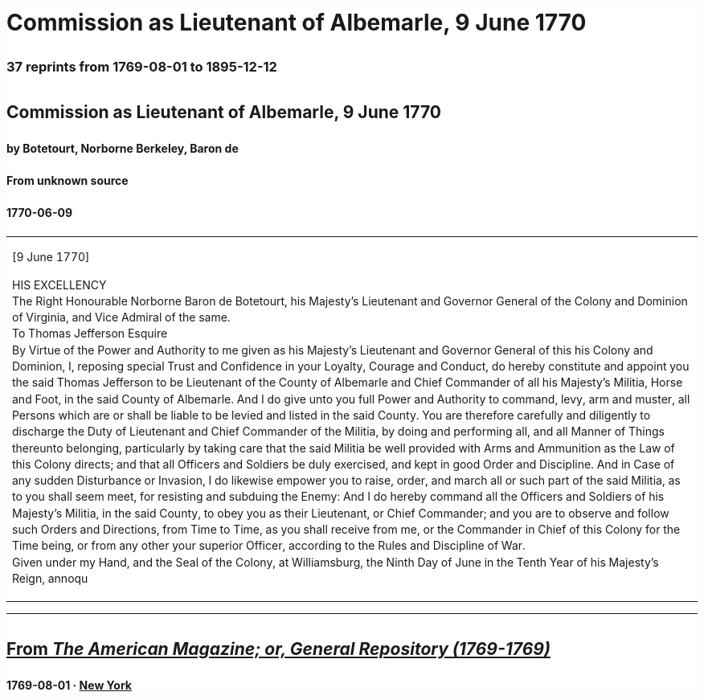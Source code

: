 
# Commission as Lieutenant of Albemarle, 9 June 1770

### 37 reprints from 1769-08-01 to 1895-12-12

## Commission as Lieutenant of Albemarle, 9 June 1770

#### by Botetourt, Norborne Berkeley, Baron de

#### From unknown source

#### 1770-06-09

<table style="width: 100%;"><tr><td style="width: 50%">

[9 June 1770]  
  
HIS EXCELLENCY  
The Right Honourable Norborne Baron de Botetourt, his Majesty’s Lieutenant and Governor General of the Colony and Dominion of Virginia, and Vice Admiral of the same.  
To Thomas Jefferson Esquire  
By Virtue of the Power and Authority to me given as his Majesty’s Lieutenant and Governor General of this his Colony and Dominion, I, reposing special Trust and Confidence in your Loyalty, Courage and Conduct, do hereby constitute and appoint you the said Thomas Jefferson to be Lieutenant of the County of Albemarle and Chief Commander of all his Majesty’s Militia, Horse and Foot, in the said County of Albemarle. And I do give unto you full Power and Authority to command, levy, arm and muster, all Persons which are or shall be liable to be levied and listed in the said County. You are therefore carefully and diligently to discharge the Duty of Lieutenant and Chief Commander of the Militia, by doing and performing all, and all Manner of Things thereunto belonging, particularly by taking care that the said Militia be well provided with Arms and Ammunition as the Law of this Colony directs; and that all Officers and Soldiers be duly exercised, and kept in good Order and Discipline. And in Case of any sudden Disturbance or Invasion, I do likewise empower you to raise, order, and march all or such part of the said Militia, as to you shall seem meet, for resisting and subduing the Enemy: And I do hereby command all the Officers and Soldiers of his Majesty’s Militia, in the said County, to obey you as their Lieutenant, or Chief Commander; and you are to observe and follow such Orders and Directions, from Time to Time, as you shall receive from me, or the Commander in Chief of this Colony for the Time being, or from any other your superior Officer, according to the Rules and Discipline of War.  
Given under my Hand, and the Seal of the Colony, at Williamsburg, the Ninth Day of June in the Tenth Year of his Majesty’s Reign, annoqu
</td></tr></table>

---

## [From _The American Magazine; or, General Repository (1769-1769)_](https://archive.org/details/sim_american-apollo_1769-08_8/page/n40/mode/1up?view=theater)

#### 1769-08-01 &middot; [New York](http://dbpedia.org/resource/New_York_City)

